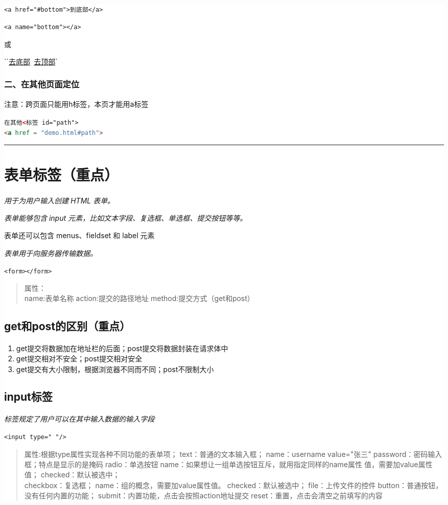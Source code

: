 `<a href="#bottom">到底部</a>`

`<a name="bottom"></a>`

或

``<a href ="#fin">去底部</a>`
`<a href = "#" id="fin">去顶部</a>`

### 二、在其他页面定位

注意：跨页面只能用h标签，本页才能用a标签

```html
在其他<标签 id="path">
<a href = "demo.html#path">
```

------





# 表单标签（重点）

*用于为用户输入创建 HTML 表单。*

*表单能够包含 input 元素，比如文本字段、复选框、单选框、提交按钮等等。*

表单还可以包含 menus、fieldset 和 label 元素

*表单用于向服务器传输数据。*

```
<form></form>
```

> 属性：	
> 			name:表单名称
> 			action:提交的路径地址
> 			method:提交方式（get和post）

## get和post的区别（重点）

1. get提交将数据加在地址栏的后面；post提交将数据封装在请求体中
2. get提交相对不安全；post提交相对安全
3. get提交有大小限制，根据浏览器不同而不同；post不限制大小

## input标签

 *标签规定了用户可以在其中输入数据的输入字段*

```
<input type=" "/>
```

> 属性:根据type属性实现各种不同功能的表单项；
> 			text：普通的文本输入框；
> 			name：username value="张三"
> 			password：密码输入框；特点是显示的是掩码
> 			radio：单选按钮
> 			name：如果想让一组单选按钮互斥，就用指定同样的name属性							值，需要加value属性值；
> 			checked：默认被选中；				
> 			checkbox：复选框；
> 			name：组的概念，需要加value属性值。
> 			checked：默认被选中；
> 			file：上传文件的控件
> 			button：普通按钮，没有任何内置的功能；
> 			submit：内置功能，点击会按照action地址提交
> 			reset：重置，点击会清空之前填写的内容